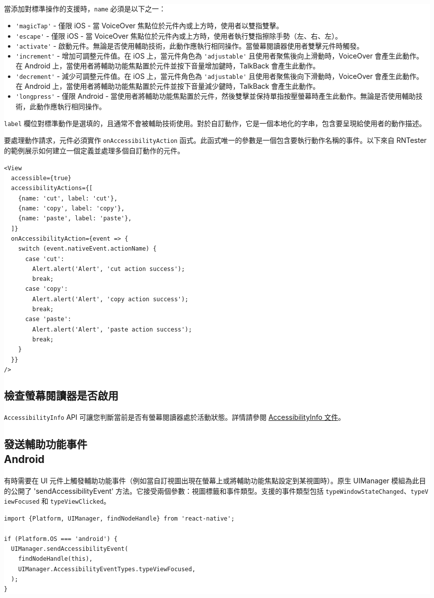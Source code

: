 當添加對標準操作的支援時，`name` 必須是以下之一：

- `'magicTap'` - 僅限 iOS - 當 VoiceOver 焦點位於元件內或上方時，使用者以雙指雙擊。
- `'escape'` - 僅限 iOS - 當 VoiceOver 焦點位於元件內或上方時，使用者執行雙指擦除手勢（左、右、左）。
- `'activate'` - 啟動元件。無論是否使用輔助技術，此動作應執行相同操作。當螢幕閱讀器使用者雙擊元件時觸發。
- `'increment'` - 增加可調整元件值。在 iOS 上，當元件角色為 `'adjustable'` 且使用者聚焦後向上滑動時，VoiceOver 會產生此動作。在 Android 上，當使用者將輔助功能焦點置於元件並按下音量增加鍵時，TalkBack 會產生此動作。
- `'decrement'` - 減少可調整元件值。在 iOS 上，當元件角色為 `'adjustable'` 且使用者聚焦後向下滑動時，VoiceOver 會產生此動作。在 Android 上，當使用者將輔助功能焦點置於元件並按下音量減少鍵時，TalkBack 會產生此動作。
- `'longpress'` - 僅限 Android - 當使用者將輔助功能焦點置於元件，然後雙擊並保持單指按壓螢幕時產生此動作。無論是否使用輔助技術，此動作應執行相同操作。

`label` 欄位對標準動作是選填的，且通常不會被輔助技術使用。對於自訂動作，它是一個本地化的字串，包含要呈現給使用者的動作描述。

要處理動作請求，元件必須實作 `onAccessibilityAction` 函式。此函式唯一的參數是一個包含要執行動作名稱的事件。以下來自 RNTester 的範例展示如何建立一個定義並處理多個自訂動作的元件。

```tsx
<View
  accessible={true}
  accessibilityActions={[
    {name: 'cut', label: 'cut'},
    {name: 'copy', label: 'copy'},
    {name: 'paste', label: 'paste'},
  ]}
  onAccessibilityAction={event => {
    switch (event.nativeEvent.actionName) {
      case 'cut':
        Alert.alert('Alert', 'cut action success');
        break;
      case 'copy':
        Alert.alert('Alert', 'copy action success');
        break;
      case 'paste':
        Alert.alert('Alert', 'paste action success');
        break;
    }
  }}
/>
```

## 檢查螢幕閱讀器是否啟用

`AccessibilityInfo` API 可讓您判斷當前是否有螢幕閱讀器處於活動狀態。詳情請參閱 [AccessibilityInfo 文件](accessibilityinfo)。

## 發送輔助功能事件 <div class="label android">Android</div>

有時需要在 UI 元件上觸發輔助功能事件（例如當自訂視圖出現在螢幕上或將輔助功能焦點設定到某視圖時）。原生 UIManager 模組為此目的公開了 'sendAccessibilityEvent' 方法。它接受兩個參數：視圖標籤和事件類型。支援的事件類型包括 `typeWindowStateChanged`、`typeViewFocused` 和 `typeViewClicked`。

```tsx
import {Platform, UIManager, findNodeHandle} from 'react-native';

if (Platform.OS === 'android') {
  UIManager.sendAccessibilityEvent(
    findNodeHandle(this),
    UIManager.AccessibilityEventTypes.typeViewFocused,
  );
}
```
